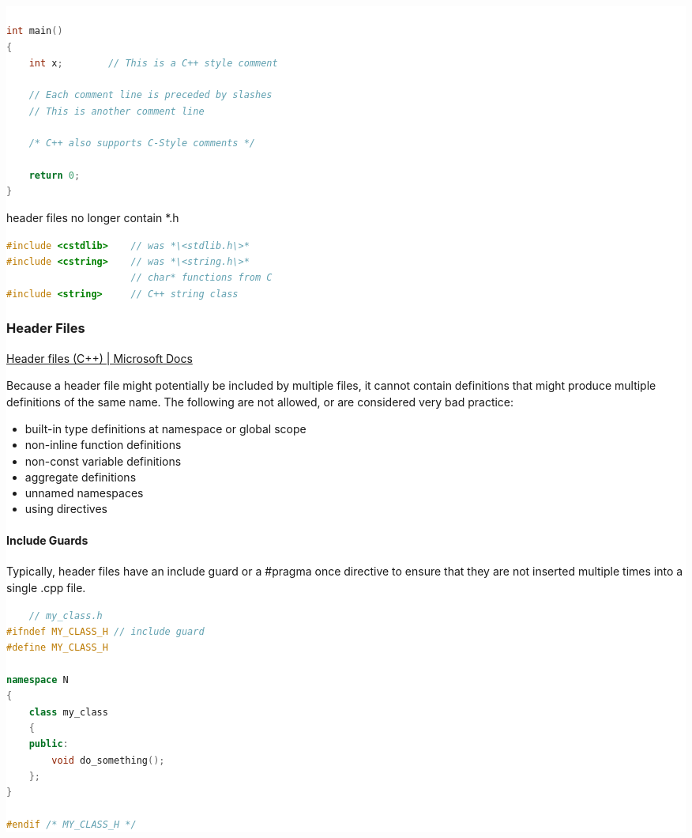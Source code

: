 ```c++

int main()
{
    int x;        // This is a C++ style comment

    // Each comment line is preceded by slashes
    // This is another comment line

    /* C++ also supports C-Style comments */

    return 0;
}

```

header files no longer contain *.h

```c++
#include <cstdlib>    // was *\<stdlib.h\>*
#include <cstring>    // was *\<string.h\>*
                      // char* functions from C
#include <string>     // C++ string class
```



### Header Files

[Header files (C++) | Microsoft Docs](https://docs.microsoft.com/en-us/cpp/cpp/header-files-cpp?view=msvc-160)


Because a header file might potentially be included by multiple files, it cannot contain definitions that might produce multiple definitions of the same name. The following are not allowed, or are considered very bad practice:

- built-in type definitions at namespace or global scope
- non-inline function definitions
- non-const variable definitions
- aggregate definitions
- unnamed namespaces
- using directives
#### Include Guards

Typically, header files have an include guard or a #pragma once directive to ensure that they are not inserted multiple times into a single .cpp file.


```C++ 
    // my_class.h
#ifndef MY_CLASS_H // include guard
#define MY_CLASS_H

namespace N
{
    class my_class
    {
    public:
        void do_something();
    };
}

#endif /* MY_CLASS_H */
```
